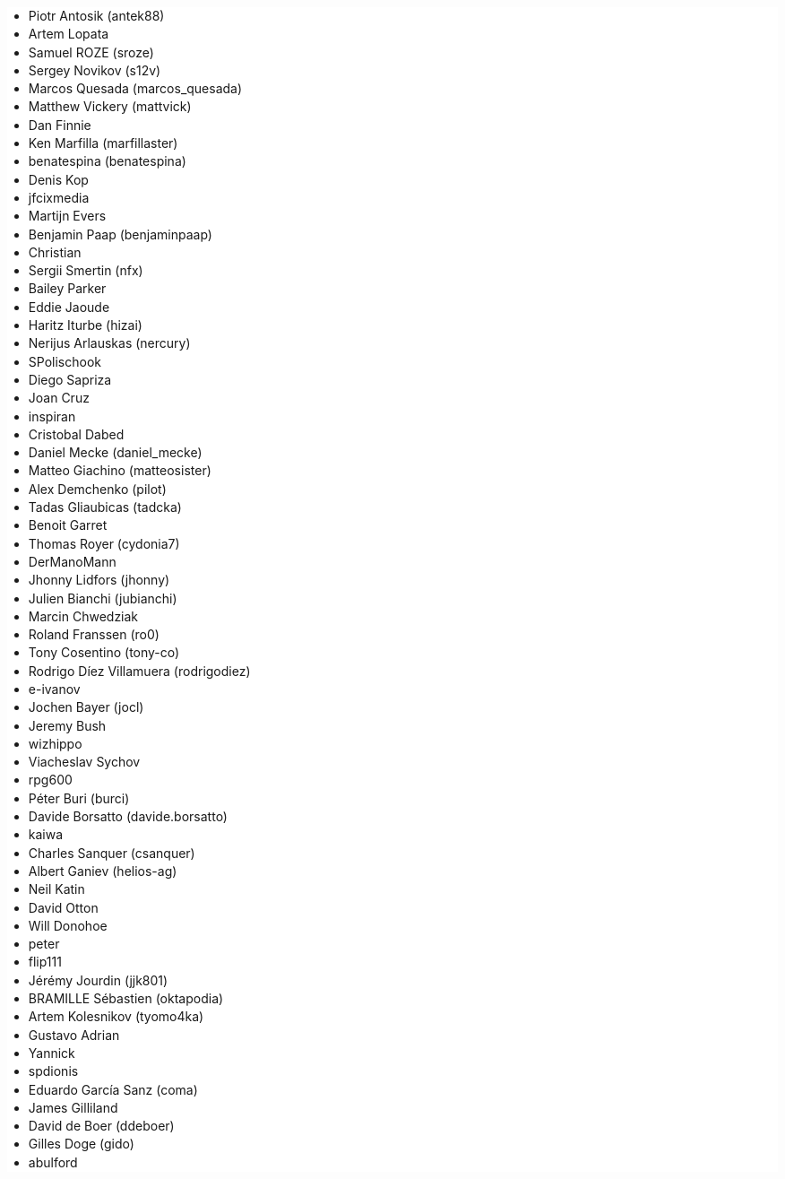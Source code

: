  - Piotr Antosik (antek88)
 - Artem Lopata
 - Samuel ROZE (sroze)
 - Sergey Novikov (s12v)
 - Marcos Quesada (marcos_quesada)
 - Matthew Vickery (mattvick)
 - Dan Finnie
 - Ken Marfilla (marfillaster)
 - benatespina (benatespina)
 - Denis Kop
 - jfcixmedia
 - Martijn Evers
 - Benjamin Paap (benjaminpaap)
 - Christian
 - Sergii Smertin (nfx)
 - Bailey Parker
 - Eddie Jaoude
 - Haritz Iturbe (hizai)
 - Nerijus Arlauskas (nercury)
 - SPolischook
 - Diego Sapriza
 - Joan Cruz
 - inspiran
 - Cristobal Dabed
 - Daniel Mecke (daniel_mecke)
 - Matteo Giachino (matteosister)
 - Alex Demchenko (pilot)
 - Tadas Gliaubicas (tadcka)
 - Benoit Garret
 - Thomas Royer (cydonia7)
 - DerManoMann
 - Jhonny Lidfors (jhonny)
 - Julien Bianchi (jubianchi)
 - Marcin Chwedziak
 - Roland Franssen (ro0)
 - Tony Cosentino (tony-co)
 - Rodrigo Díez Villamuera (rodrigodiez)
 - e-ivanov
 - Jochen Bayer (jocl)
 - Jeremy Bush
 - wizhippo
 - Viacheslav Sychov
 - rpg600
 - Péter Buri (burci)
 - Davide Borsatto (davide.borsatto)
 - kaiwa
 - Charles Sanquer (csanquer)
 - Albert Ganiev (helios-ag)
 - Neil Katin
 - David Otton
 - Will Donohoe
 - peter
 - flip111
 - Jérémy Jourdin (jjk801)
 - BRAMILLE Sébastien (oktapodia)
 - Artem Kolesnikov (tyomo4ka)
 - Gustavo Adrian
 - Yannick
 - spdionis
 - Eduardo García Sanz (coma)
 - James Gilliland
 - David de Boer (ddeboer)
 - Gilles Doge (gido)
 - abulford
